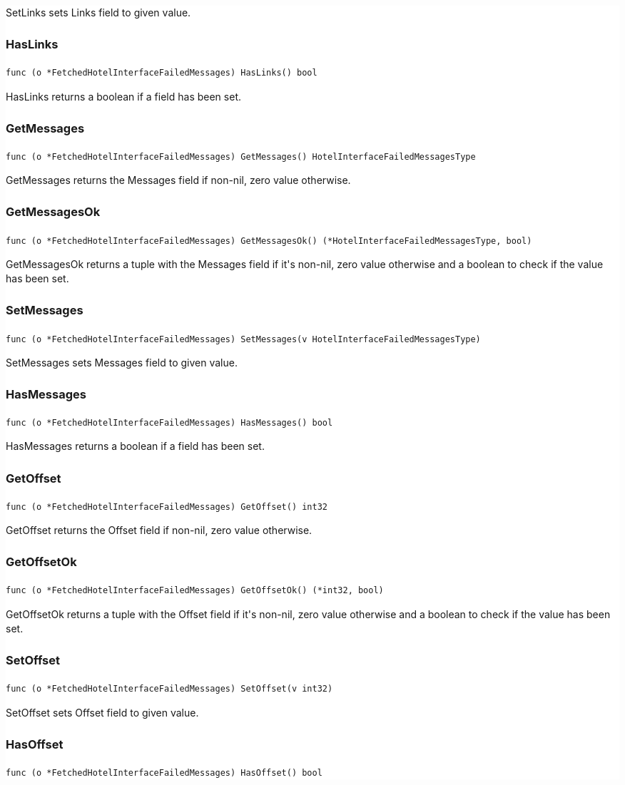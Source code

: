 SetLinks sets Links field to given value.

### HasLinks

`func (o *FetchedHotelInterfaceFailedMessages) HasLinks() bool`

HasLinks returns a boolean if a field has been set.

### GetMessages

`func (o *FetchedHotelInterfaceFailedMessages) GetMessages() HotelInterfaceFailedMessagesType`

GetMessages returns the Messages field if non-nil, zero value otherwise.

### GetMessagesOk

`func (o *FetchedHotelInterfaceFailedMessages) GetMessagesOk() (*HotelInterfaceFailedMessagesType, bool)`

GetMessagesOk returns a tuple with the Messages field if it's non-nil, zero value otherwise
and a boolean to check if the value has been set.

### SetMessages

`func (o *FetchedHotelInterfaceFailedMessages) SetMessages(v HotelInterfaceFailedMessagesType)`

SetMessages sets Messages field to given value.

### HasMessages

`func (o *FetchedHotelInterfaceFailedMessages) HasMessages() bool`

HasMessages returns a boolean if a field has been set.

### GetOffset

`func (o *FetchedHotelInterfaceFailedMessages) GetOffset() int32`

GetOffset returns the Offset field if non-nil, zero value otherwise.

### GetOffsetOk

`func (o *FetchedHotelInterfaceFailedMessages) GetOffsetOk() (*int32, bool)`

GetOffsetOk returns a tuple with the Offset field if it's non-nil, zero value otherwise
and a boolean to check if the value has been set.

### SetOffset

`func (o *FetchedHotelInterfaceFailedMessages) SetOffset(v int32)`

SetOffset sets Offset field to given value.

### HasOffset

`func (o *FetchedHotelInterfaceFailedMessages) HasOffset() bool`
